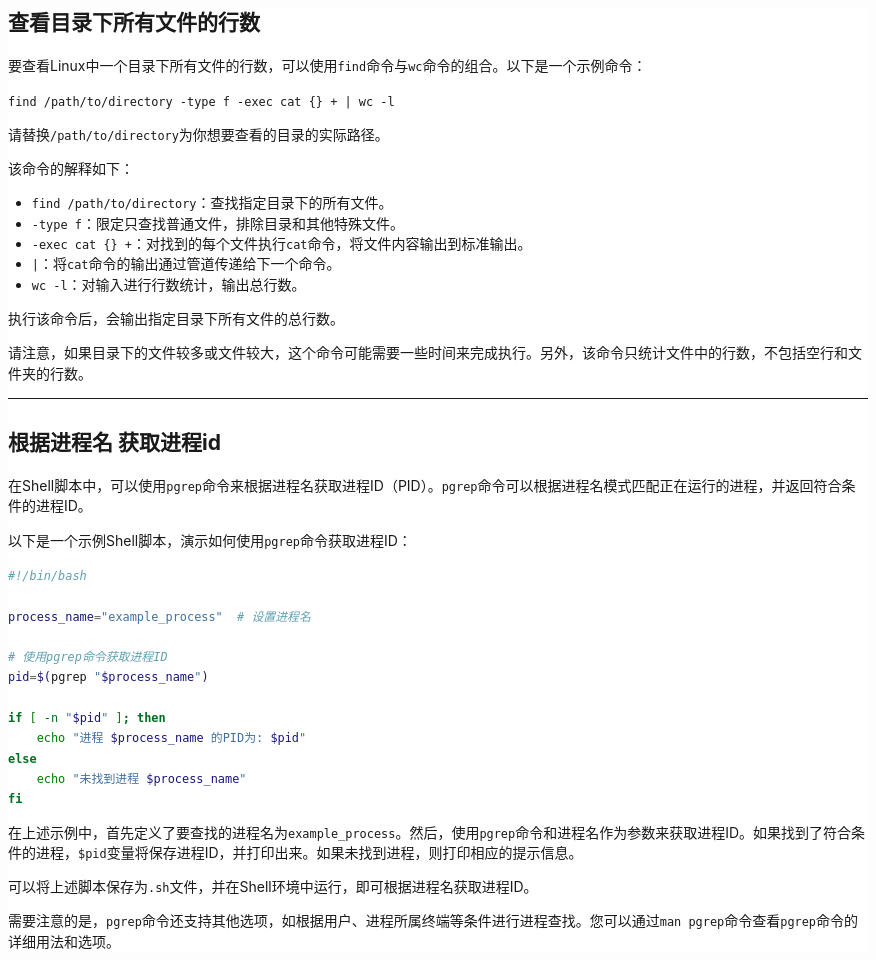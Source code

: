 
## 查看目录下所有文件的行数

要查看Linux中一个目录下所有文件的行数，可以使用`find`命令与`wc`命令的组合。以下是一个示例命令：

```shell
find /path/to/directory -type f -exec cat {} + | wc -l
```

请替换`/path/to/directory`为你想要查看的目录的实际路径。

该命令的解释如下：

- `find /path/to/directory`：查找指定目录下的所有文件。
- `-type f`：限定只查找普通文件，排除目录和其他特殊文件。
- `-exec cat {} +`：对找到的每个文件执行`cat`命令，将文件内容输出到标准输出。
- `|`：将`cat`命令的输出通过管道传递给下一个命令。
- `wc -l`：对输入进行行数统计，输出总行数。

执行该命令后，会输出指定目录下所有文件的总行数。

请注意，如果目录下的文件较多或文件较大，这个命令可能需要一些时间来完成执行。另外，该命令只统计文件中的行数，不包括空行和文件夹的行数。

---

## 根据进程名 获取进程id

在Shell脚本中，可以使用`pgrep`命令来根据进程名获取进程ID（PID）。`pgrep`命令可以根据进程名模式匹配正在运行的进程，并返回符合条件的进程ID。

以下是一个示例Shell脚本，演示如何使用`pgrep`命令获取进程ID：

```bash
#!/bin/bash

process_name="example_process"  # 设置进程名

# 使用pgrep命令获取进程ID
pid=$(pgrep "$process_name")

if [ -n "$pid" ]; then
    echo "进程 $process_name 的PID为: $pid"
else
    echo "未找到进程 $process_name"
fi
```

在上述示例中，首先定义了要查找的进程名为`example_process`。然后，使用`pgrep`命令和进程名作为参数来获取进程ID。如果找到了符合条件的进程，`$pid`变量将保存进程ID，并打印出来。如果未找到进程，则打印相应的提示信息。

可以将上述脚本保存为`.sh`文件，并在Shell环境中运行，即可根据进程名获取进程ID。

需要注意的是，`pgrep`命令还支持其他选项，如根据用户、进程所属终端等条件进行进程查找。您可以通过`man pgrep`命令查看`pgrep`命令的详细用法和选项。